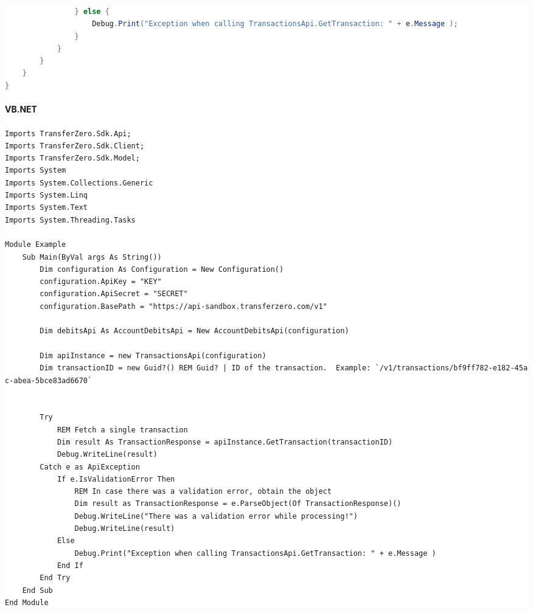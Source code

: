 ```csharp
                } else {
                    Debug.Print("Exception when calling TransactionsApi.GetTransaction: " + e.Message );
                }
            }
        }
    }
}
```

#### VB.NET

```vbnet
Imports TransferZero.Sdk.Api;
Imports TransferZero.Sdk.Client;
Imports TransferZero.Sdk.Model;
Imports System
Imports System.Collections.Generic
Imports System.Linq
Imports System.Text
Imports System.Threading.Tasks

Module Example
    Sub Main(ByVal args As String())
        Dim configuration As Configuration = New Configuration()
        configuration.ApiKey = "KEY"
        configuration.ApiSecret = "SECRET"
        configuration.BasePath = "https://api-sandbox.transferzero.com/v1"

        Dim debitsApi As AccountDebitsApi = New AccountDebitsApi(configuration)

        Dim apiInstance = new TransactionsApi(configuration)
        Dim transactionID = new Guid?() REM Guid? | ID of the transaction.  Example: `/v1/transactions/bf9ff782-e182-45ac-abea-5bce83ad6670`


        Try
            REM Fetch a single transaction
            Dim result As TransactionResponse = apiInstance.GetTransaction(transactionID)
            Debug.WriteLine(result)
        Catch e as ApiException
            If e.IsValidationError Then
                REM In case there was a validation error, obtain the object
                Dim result as TransactionResponse = e.ParseObject(Of TransactionResponse)()
                Debug.WriteLine("There was a validation error while processing!")
                Debug.WriteLine(result)
            Else
                Debug.Print("Exception when calling TransactionsApi.GetTransaction: " + e.Message )
            End If
        End Try
    End Sub
End Module
```
